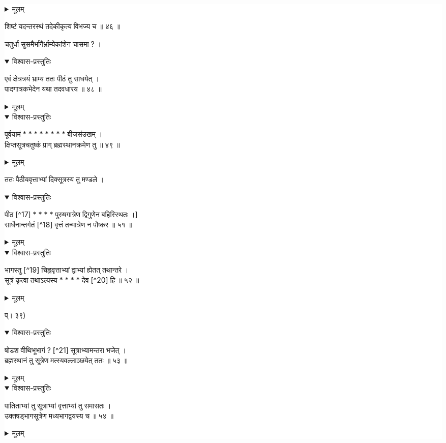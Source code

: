 <details><summary>मूलम्</summary></details>
  
शिष्टं यदन्तरस्थं तदेकीकृत्य विभज्य च ॥ ४६ ॥  
  
चतुर्धा सुसमैर्भागैर्भ्राम्येकांशेन चासमा ? ।  
  

<details open><summary>विश्वास-प्रस्तुतिः</summary>

एवं क्षेत्रत्रयं भ्राम्य ततः पीठं तु साधयेत् ।  
पादगात्रकभेदेन यथा तदवधारय ॥ ४८ ॥
</details>

<details><summary>मूलम्</summary></details>
  

<details open><summary>विश्वास-प्रस्तुतिः</summary>

पूर्वयामं * * * * * * * * बीजसंउखम् ।  
क्षिप्तसूत्रचतुष्कं प्राग् ब्रह्मस्थानक्रमेण तु ॥ ४९ ॥
</details>

<details><summary>मूलम्</summary></details>
  
ततः पैठीयवृत्ताभ्यां दिक्सूत्रस्य तु मण्डले ।  
  

<details open><summary>विश्वास-प्रस्तुतिः</summary>

पीठ [^17] * * * * पुरुषगात्रेण द्विगुणेन बहिस्स्थितः ।]  
सार्धेनान्तर्गतं [^18] वृत्तं तन्मात्रेण न पौष्कर ॥ ५१ ॥
</details>

<details><summary>मूलम्</summary></details>
  

<details open><summary>विश्वास-प्रस्तुतिः</summary>

भागस्तु [^19] चिह्नवृत्ताभ्यां द्वाभ्यां ह्येतत् तथान्तरे ।  
सूत्रं कृत्वा तथाऽल्पस्य * * * * देव [^20] हि ॥ ५२ ॥
</details>

<details><summary>मूलम्</summary></details>
  
प्। ३९)  
  

<details open><summary>विश्वास-प्रस्तुतिः</summary>

षोडश वीथिभूभागं ? [^21] सूत्राभ्यामन्तरा भजेत् ।  
ब्रह्मस्थानं तु सूत्रेण मत्स्यवल्लाञ्छयेत् ततः ॥ ५३ ॥
</details>

<details><summary>मूलम्</summary></details>
  

<details open><summary>विश्वास-प्रस्तुतिः</summary>

पातिताभ्यां तु सूत्राभ्यां वृत्ताभ्यां तु समासतः ।  
उक्तषड्भागसूत्रेण मध्यभागद्वयस्य च ॥ ५४ ॥
</details>

<details><summary>मूलम्</summary></details>
  